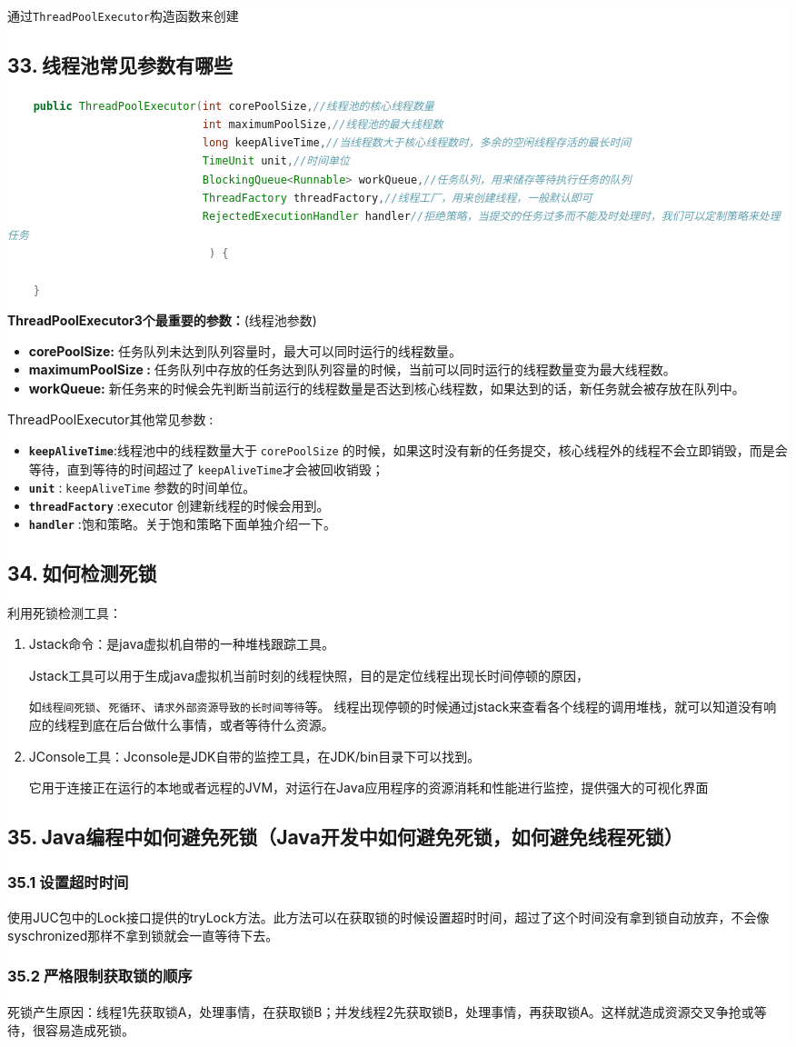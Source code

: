 通过`ThreadPoolExecutor`构造函数来创建

## 33. 线程池常见参数有哪些

```java
    public ThreadPoolExecutor(int corePoolSize,//线程池的核心线程数量
                              int maximumPoolSize,//线程池的最大线程数
                              long keepAliveTime,//当线程数大于核心线程数时，多余的空闲线程存活的最长时间
                              TimeUnit unit,//时间单位
                              BlockingQueue<Runnable> workQueue,//任务队列，用来储存等待执行任务的队列
                              ThreadFactory threadFactory,//线程工厂，用来创建线程，一般默认即可
                              RejectedExecutionHandler handler//拒绝策略，当提交的任务过多而不能及时处理时，我们可以定制策略来处理任务
                               ) {
        
    }
```

**ThreadPoolExecutor3个最重要的参数：**(线程池参数)

- **corePoolSize:** 任务队列未达到队列容量时，最大可以同时运行的线程数量。
- **maximumPoolSize :** 任务队列中存放的任务达到队列容量的时候，当前可以同时运行的线程数量变为最大线程数。
- **workQueue:** 新任务来的时候会先判断当前运行的线程数量是否达到核心线程数，如果达到的话，新任务就会被存放在队列中。

ThreadPoolExecutor其他常见参数 :

- **`keepAliveTime`**:线程池中的线程数量大于 `corePoolSize` 的时候，如果这时没有新的任务提交，核心线程外的线程不会立即销毁，而是会等待，直到等待的时间超过了 `keepAliveTime`才会被回收销毁；
- **`unit`** : `keepAliveTime` 参数的时间单位。
- **`threadFactory`** :executor 创建新线程的时候会用到。
- **`handler`** :饱和策略。关于饱和策略下面单独介绍一下。

## 34. 如何检测死锁

利用死锁检测工具：

1. Jstack命令：是java虚拟机自带的一种堆栈跟踪工具。

   Jstack工具可以用于生成java虚拟机当前时刻的线程快照，目的是定位线程出现长时间停顿的原因，

   如`线程间死锁`、`死循环`、`请求外部资源导致的长时间等待`等。 线程出现停顿的时候通过jstack来查看各个线程的调用堆栈，就可以知道没有响应的线程到底在后台做什么事情，或者等待什么资源。

2. JConsole工具：Jconsole是JDK自带的监控工具，在JDK/bin目录下可以找到。

   它用于连接正在运行的本地或者远程的JVM，对运行在Java应用程序的资源消耗和性能进行监控，提供强大的可视化界面

## 35. Java编程中如何避免死锁（Java开发中如何避免死锁，如何避免线程死锁）

### 35.1 设置超时时间

使用JUC包中的Lock接口提供的tryLock方法。此方法可以在获取锁的时候设置超时时间，超过了这个时间没有拿到锁自动放弃，不会像syschronized那样不拿到锁就会一直等待下去。

### 35.2 严格限制获取锁的顺序

死锁产生原因：线程1先获取锁A，处理事情，在获取锁B；并发线程2先获取锁B，处理事情，再获取锁A。这样就造成资源交叉争抢或等待，很容易造成死锁。
